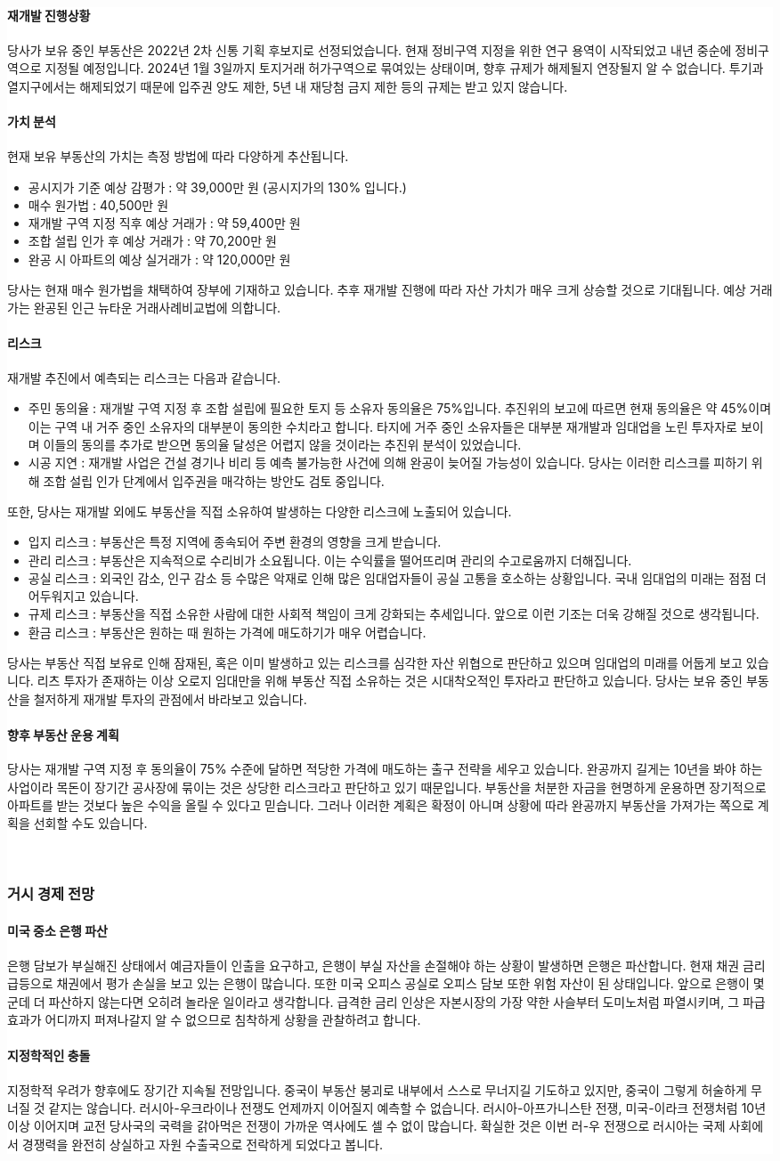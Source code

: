 #### 재개발 진행상황
당사가 보유 중인 부동산은 2022년 2차 신통 기획 후보지로 선정되었습니다. 현재 정비구역 지정을 위한 연구 용역이 시작되었고 내년 중순에 정비구역으로 지정될 예정입니다. 2024년 1월 3일까지 토지거래 허가구역으로 묶여있는 상태이며, 향후 규제가 해제될지 연장될지 알 수 없습니다. 투기과열지구에서는 해제되었기 때문에 입주권 양도 제한, 5년 내 재당첨 금지 제한 등의 규제는 받고 있지 않습니다.

#### 가치 분석
현재 보유 부동산의 가치는 측정 방법에 따라 다양하게 추산됩니다.

- 공시지가 기준 예상 감평가 : 약 39,000만 원 (공시지가의 130% 입니다.)
- 매수 원가법 : 40,500만 원
- 재개발 구역 지정 직후 예상 거래가 : 약 59,400만 원
- 조합 설립 인가 후 예상 거래가 : 약 70,200만 원
- 완공 시 아파트의 예상 실거래가 : 약 120,000만 원

당사는 현재 매수 원가법을 채택하여 장부에 기재하고 있습니다. 추후 재개발 진행에 따라 자산 가치가 매우 크게 상승할 것으로 기대됩니다. 예상 거래가는 완공된 인근 뉴타운 거래사례비교법에 의합니다.

#### 리스크

재개발 추진에서 예측되는 리스크는 다음과 같습니다.

- 주민 동의율 : 재개발 구역 지정 후 조합 설립에 필요한 토지 등 소유자 동의율은 75%입니다. 추진위의 보고에 따르면 현재 동의율은 약 45%이며 이는 구역 내 거주 중인 소유자의 대부분이 동의한 수치라고 합니다. 타지에 거주 중인 소유자들은 대부분 재개발과 임대업을 노린 투자자로 보이며 이들의 동의를 추가로 받으면 동의율 달성은 어렵지 않을 것이라는 추진위 분석이 있었습니다.
- 시공 지연 : 재개발 사업은 건설 경기나 비리 등 예측 불가능한 사건에 의해 완공이 늦어질 가능성이 있습니다. 당사는 이러한 리스크를 피하기 위해 조합 설립 인가 단계에서 입주권을 매각하는 방안도 검토 중입니다.

또한, 당사는 재개발 외에도 부동산을 직접 소유하여 발생하는 다양한 리스크에 노출되어 있습니다.

- 입지 리스크 : 부동산은 특정 지역에 종속되어 주변 환경의 영향을 크게 받습니다.
- 관리 리스크 : 부동산은 지속적으로 수리비가 소요됩니다. 이는 수익률을 떨어뜨리며 관리의 수고로움까지 더해집니다.
- 공실 리스크 : 외국인 감소, 인구 감소 등 수많은 악재로 인해 많은 임대업자들이 공실 고통을 호소하는 상황입니다. 국내 임대업의 미래는 점점 더 어두워지고 있습니다.
- 규제 리스크 : 부동산을 직접 소유한 사람에 대한 사회적 책임이 크게 강화되는 추세입니다. 앞으로 이런 기조는 더욱 강해질 것으로 생각됩니다.
- 환금 리스크 : 부동산은 원하는 때 원하는 가격에 매도하기가 매우 어렵습니다.

당사는 부동산 직접 보유로 인해 잠재된, 혹은 이미 발생하고 있는 리스크를 심각한 자산 위협으로 판단하고 있으며 임대업의 미래를 어둡게 보고 있습니다. 리츠 투자가 존재하는 이상 오로지 임대만을 위해 부동산 직접 소유하는 것은 시대착오적인 투자라고 판단하고 있습니다. 당사는 보유 중인 부동산을 철저하게 재개발 투자의 관점에서 바라보고 있습니다.

#### 향후 부동산 운용 계획

당사는 재개발 구역 지정 후 동의율이 75% 수준에 달하면 적당한 가격에 매도하는 출구 전략을 세우고 있습니다. 완공까지 길게는 10년을 봐야 하는 사업이라 목돈이 장기간 공사장에 묶이는 것은 상당한 리스크라고 판단하고 있기 때문입니다. 부동산을 처분한 자금을 현명하게 운용하면 장기적으로 아파트를 받는 것보다 높은 수익을 올릴 수 있다고 믿습니다. 그러나 이러한 계획은 확정이 아니며 상황에 따라 완공까지 부동산을 가져가는 쪽으로 계획을 선회할 수도 있습니다. 

<br>

### 거시 경제 전망
#### 미국 중소 은행 파산
은행 담보가 부실해진 상태에서 예금자들이 인출을 요구하고, 은행이 부실 자산을 손절해야 하는 상황이 발생하면 은행은 파산합니다. 현재 채권 금리 급등으로 채권에서 평가 손실을 보고 있는 은행이 많습니다. 또한 미국 오피스 공실로 오피스 담보 또한 위험 자산이 된 상태입니다. 앞으로 은행이 몇 군데 더 파산하지 않는다면 오히려 놀라운 일이라고 생각합니다. 급격한 금리 인상은 자본시장의 가장 약한 사슬부터 도미노처럼 파열시키며, 그 파급 효과가 어디까지 퍼져나갈지 알 수 없으므로 침착하게 상황을 관찰하려고 합니다.

#### 지정학적인 충돌
지정학적 우려가 향후에도 장기간 지속될 전망입니다. 중국이 부동산 붕괴로 내부에서 스스로 무너지길 기도하고 있지만, 중국이 그렇게 허술하게 무너질 것 같지는 않습니다. 러시아-우크라이나 전쟁도 언제까지 이어질지 예측할 수 없습니다. 러시아-아프가니스탄 전쟁, 미국-이라크 전쟁처럼 10년 이상 이어지며 교전 당사국의 국력을 갉아먹은 전쟁이 가까운 역사에도 셀 수 없이 많습니다. 확실한 것은 이번 러-우 전쟁으로 러시아는 국제 사회에서 경쟁력을 완전히 상실하고 자원 수출국으로 전락하게 되었다고 봅니다.
